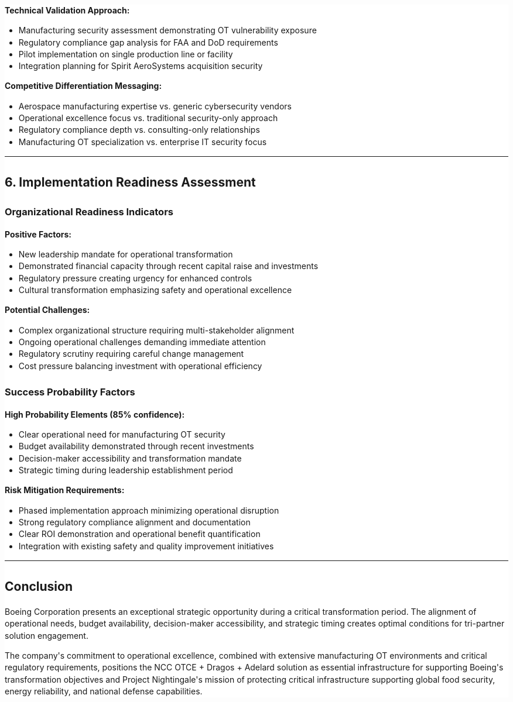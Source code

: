 **Technical Validation Approach:**
- Manufacturing security assessment demonstrating OT vulnerability exposure
- Regulatory compliance gap analysis for FAA and DoD requirements
- Pilot implementation on single production line or facility
- Integration planning for Spirit AeroSystems acquisition security

**Competitive Differentiation Messaging:**
- Aerospace manufacturing expertise vs. generic cybersecurity vendors
- Operational excellence focus vs. traditional security-only approach
- Regulatory compliance depth vs. consulting-only relationships
- Manufacturing OT specialization vs. enterprise IT security focus

---

## 6. Implementation Readiness Assessment

### Organizational Readiness Indicators

**Positive Factors:**
- New leadership mandate for operational transformation
- Demonstrated financial capacity through recent capital raise and investments
- Regulatory pressure creating urgency for enhanced controls
- Cultural transformation emphasizing safety and operational excellence

**Potential Challenges:**
- Complex organizational structure requiring multi-stakeholder alignment
- Ongoing operational challenges demanding immediate attention
- Regulatory scrutiny requiring careful change management
- Cost pressure balancing investment with operational efficiency

### Success Probability Factors

**High Probability Elements (85% confidence):**
- Clear operational need for manufacturing OT security
- Budget availability demonstrated through recent investments
- Decision-maker accessibility and transformation mandate
- Strategic timing during leadership establishment period

**Risk Mitigation Requirements:**
- Phased implementation approach minimizing operational disruption
- Strong regulatory compliance alignment and documentation
- Clear ROI demonstration and operational benefit quantification
- Integration with existing safety and quality improvement initiatives

---

## Conclusion

Boeing Corporation presents an exceptional strategic opportunity during a critical transformation period. The alignment of operational needs, budget availability, decision-maker accessibility, and strategic timing creates optimal conditions for tri-partner solution engagement.

The company's commitment to operational excellence, combined with extensive manufacturing OT environments and critical regulatory requirements, positions the NCC OTCE + Dragos + Adelard solution as essential infrastructure for supporting Boeing's transformation objectives and Project Nightingale's mission of protecting critical infrastructure supporting global food security, energy reliability, and national defense capabilities.
